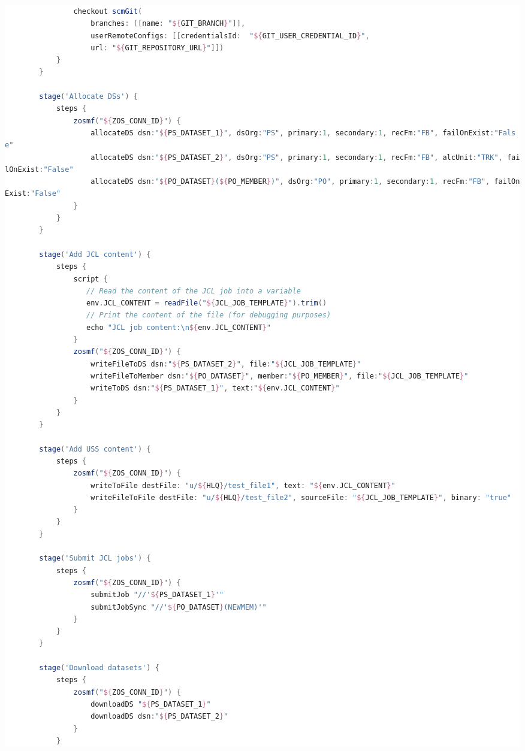 ```groovy
                checkout scmGit(
                    branches: [[name: "${GIT_BRANCH}"]],
                    userRemoteConfigs: [[credentialsId:  "${GIT_USER_CREDENTIAL_ID}",
                    url: "${GIT_REPOSITORY_URL}"]])
            }
        }

        stage('Allocate DSs') {
            steps {
                zosmf("${ZOS_CONN_ID}") {
                    allocateDS dsn:"${PS_DATASET_1}", dsOrg:"PS", primary:1, secondary:1, recFm:"FB", failOnExist:"False"
                    allocateDS dsn:"${PS_DATASET_2}", dsOrg:"PS", primary:1, secondary:1, recFm:"FB", alcUnit:"TRK", failOnExist:"False"
                    allocateDS dsn:"${PO_DATASET}(${PO_MEMBER})", dsOrg:"PO", primary:1, secondary:1, recFm:"FB", failOnExist:"False"
                }
            }
        }
        
        stage('Add JCL content') {
            steps {
                script {
                   // Read the content of the JCL job into a variable
                   env.JCL_CONTENT = readFile("${JCL_JOB_TEMPLATE}").trim()
                   // Print the content of the file (for debugging purposes)
                   echo "JCL job content:\n${env.JCL_CONTENT}"
                }
                zosmf("${ZOS_CONN_ID}") {
                    writeFileToDS dsn:"${PS_DATASET_2}", file:"${JCL_JOB_TEMPLATE}"
                    writeFileToMember dsn:"${PO_DATASET}", member:"${PO_MEMBER}", file:"${JCL_JOB_TEMPLATE}"
                    writeToDS dsn:"${PS_DATASET_1}", text:"${env.JCL_CONTENT}"
                }
            }
        }
        
        stage('Add USS content') {
            steps {
                zosmf("${ZOS_CONN_ID}") {
                    writeToFile destFile: "u/${HLQ}/test_file1", text: "${env.JCL_CONTENT}"
                    writeFileToFile destFile: "u/${HLQ}/test_file2", sourceFile: "${JCL_JOB_TEMPLATE}", binary: "true"
                }
            }
        }
        
        stage('Submit JCL jobs') {
            steps {
                zosmf("${ZOS_CONN_ID}") {
                    submitJob "//'${PS_DATASET_1}'"
                    submitJobSync "//'${PO_DATASET}(NEWMEM)'"
                }
            }
        }

        stage('Download datasets') {
            steps {
                zosmf("${ZOS_CONN_ID}") {
                    downloadDS "${PS_DATASET_1}"
                    downloadDS dsn:"${PS_DATASET_2}"
                }
            }
```